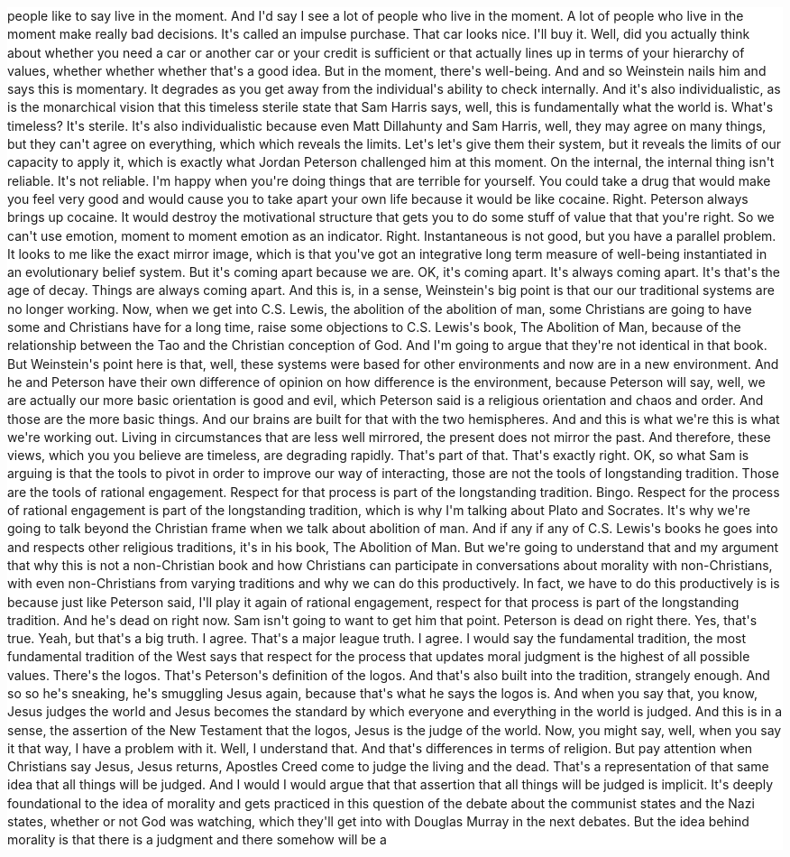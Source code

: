 people like to say live in the moment. And I'd say I see a lot of people who live in the moment. A lot of people who live in the moment make really bad decisions. It's called an impulse purchase. That car looks nice. I'll buy it. Well, did you actually think about whether you need a car or another car or your credit is sufficient or that actually lines up in terms of your hierarchy of values, whether whether whether that's a good idea. But in the moment, there's well-being. And and so Weinstein nails him and says this is momentary. It degrades as you get away from the individual's ability to check internally. And it's also individualistic, as is the monarchical vision that this timeless sterile state that Sam Harris says, well, this is fundamentally what the world is. What's timeless? It's sterile. It's also individualistic because even Matt Dillahunty and Sam Harris, well, they may agree on many things, but they can't agree on everything, which which reveals the limits. Let's let's give them their system, but it reveals the limits of our capacity to apply it, which is exactly what Jordan Peterson challenged him at this moment. On the internal, the internal thing isn't reliable. It's not reliable. I'm happy when you're doing things that are terrible for yourself. You could take a drug that would make you feel very good and would cause you to take apart your own life because it would be like cocaine. Right. Peterson always brings up cocaine. It would destroy the motivational structure that gets you to do some stuff of value that that you're right. So we can't use emotion, moment to moment emotion as an indicator. Right. Instantaneous is not good, but you have a parallel problem. It looks to me like the exact mirror image, which is that you've got an integrative long term measure of well-being instantiated in an evolutionary belief system. But it's coming apart because we are. OK, it's coming apart. It's always coming apart. It's that's the age of decay. Things are always coming apart. And this is, in a sense, Weinstein's big point is that our our traditional systems are no longer working. Now, when we get into C.S. Lewis, the abolition of the abolition of man, some Christians are going to have some and Christians have for a long time, raise some objections to C.S. Lewis's book, The Abolition of Man, because of the relationship between the Tao and the Christian conception of God. And I'm going to argue that they're not identical in that book. But Weinstein's point here is that, well, these systems were based for other environments and now are in a new environment. And he and Peterson have their own difference of opinion on how difference is the environment, because Peterson will say, well, we are actually our more basic orientation is good and evil, which Peterson said is a religious orientation and chaos and order. And those are the more basic things. And our brains are built for that with the two hemispheres. And and this is what we're this is what we're working out. Living in circumstances that are less well mirrored, the present does not mirror the past. And therefore, these views, which you you believe are timeless, are degrading rapidly. That's part of that. That's exactly right. OK, so what Sam is arguing is that the tools to pivot in order to improve our way of interacting, those are not the tools of longstanding tradition. Those are the tools of rational engagement. Respect for that process is part of the longstanding tradition. Bingo. Respect for the process of rational engagement is part of the longstanding tradition, which is why I'm talking about Plato and Socrates. It's why we're going to talk beyond the Christian frame when we talk about abolition of man. And if any if any of C.S. Lewis's books he goes into and respects other religious traditions, it's in his book, The Abolition of Man. But we're going to understand that and my argument that why this is not a non-Christian book and how Christians can participate in conversations about morality with non-Christians, with even non-Christians from varying traditions and why we can do this productively. In fact, we have to do this productively is is because just like Peterson said, I'll play it again of rational engagement, respect for that process is part of the longstanding tradition. And he's dead on right now. Sam isn't going to want to get him that point. Peterson is dead on right there. Yes, that's true. Yeah, but that's a big truth. I agree. That's a major league truth. I agree. I would say the fundamental tradition, the most fundamental tradition of the West says that respect for the process that updates moral judgment is the highest of all possible values. There's the logos. That's Peterson's definition of the logos. And that's also built into the tradition, strangely enough. And so so he's sneaking, he's smuggling Jesus again, because that's what he says the logos is. And when you say that, you know, Jesus judges the world and Jesus becomes the standard by which everyone and everything in the world is judged. And this is in a sense, the assertion of the New Testament that the logos, Jesus is the judge of the world. Now, you might say, well, when you say it that way, I have a problem with it. Well, I understand that. And that's differences in terms of religion. But pay attention when Christians say Jesus, Jesus returns, Apostles Creed come to judge the living and the dead. That's a representation of that same idea that all things will be judged. And I would I would argue that that assertion that all things will be judged is implicit. It's deeply foundational to the idea of morality and gets practiced in this question of the debate about the communist states and the Nazi states, whether or not God was watching, which they'll get into with Douglas Murray in the next debates. But the idea behind morality is that there is a judgment and there somehow will be a